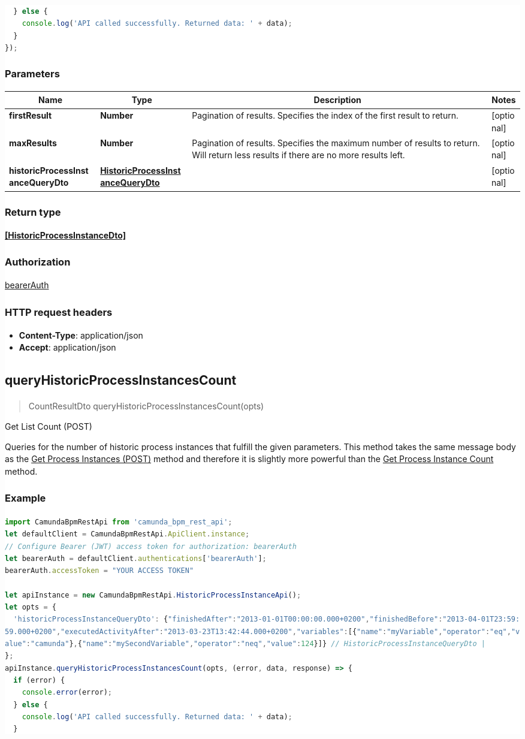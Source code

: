 ```javascript
  } else {
    console.log('API called successfully. Returned data: ' + data);
  }
});
```

### Parameters


Name | Type | Description  | Notes
------------- | ------------- | ------------- | -------------
 **firstResult** | **Number**| Pagination of results. Specifies the index of the first result to return. | [optional] 
 **maxResults** | **Number**| Pagination of results. Specifies the maximum number of results to return. Will return less results if there are no more results left. | [optional] 
 **historicProcessInstanceQueryDto** | [**HistoricProcessInstanceQueryDto**](HistoricProcessInstanceQueryDto.md)|  | [optional] 

### Return type

[**[HistoricProcessInstanceDto]**](HistoricProcessInstanceDto.md)

### Authorization

[bearerAuth](../README.md#bearerAuth)

### HTTP request headers

- **Content-Type**: application/json
- **Accept**: application/json


## queryHistoricProcessInstancesCount

> CountResultDto queryHistoricProcessInstancesCount(opts)

Get List Count (POST)

Queries for the number of historic process instances that fulfill the given parameters. This method takes the same message body as the [Get Process Instances (POST)](https://docs.camunda.org/manual/7.14/reference/rest/history/process-instance/get-process-instance-query/) method and therefore it is slightly more powerful than the [Get Process Instance Count](https://docs.camunda.org/manual/7.14/reference/rest/history/process-instance/post-process-instance-query-count/) method.

### Example

```javascript
import CamundaBpmRestApi from 'camunda_bpm_rest_api';
let defaultClient = CamundaBpmRestApi.ApiClient.instance;
// Configure Bearer (JWT) access token for authorization: bearerAuth
let bearerAuth = defaultClient.authentications['bearerAuth'];
bearerAuth.accessToken = "YOUR ACCESS TOKEN"

let apiInstance = new CamundaBpmRestApi.HistoricProcessInstanceApi();
let opts = {
  'historicProcessInstanceQueryDto': {"finishedAfter":"2013-01-01T00:00:00.000+0200","finishedBefore":"2013-04-01T23:59:59.000+0200","executedActivityAfter":"2013-03-23T13:42:44.000+0200","variables":[{"name":"myVariable","operator":"eq","value":"camunda"},{"name":"mySecondVariable","operator":"neq","value":124}]} // HistoricProcessInstanceQueryDto | 
};
apiInstance.queryHistoricProcessInstancesCount(opts, (error, data, response) => {
  if (error) {
    console.error(error);
  } else {
    console.log('API called successfully. Returned data: ' + data);
  }
```